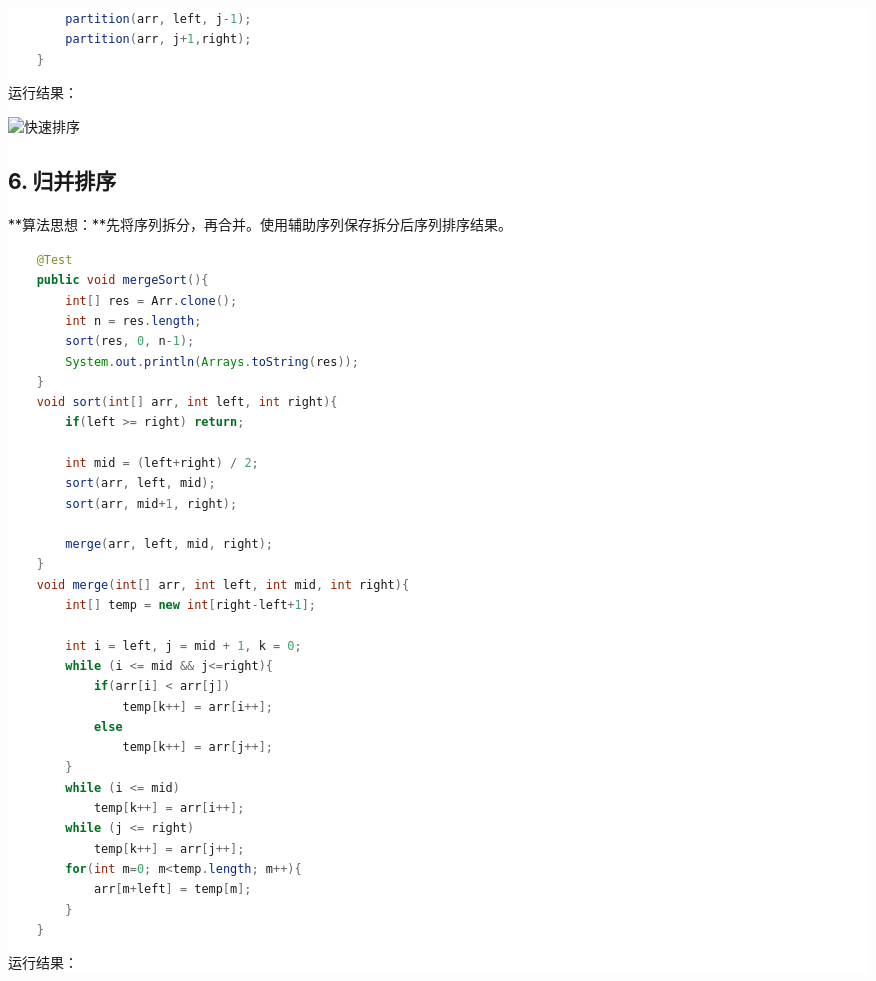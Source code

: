 ```Java
        partition(arr, left, j-1);
        partition(arr, j+1,right);
    }
```

运行结果：

![快速排序](C:\Users\86132\AppData\Roaming\Typora\typora-user-images\image-20210802173217410.png)

## 6. 归并排序

**算法思想：**先将序列拆分，再合并。使用辅助序列保存拆分后序列排序结果。

```java
    @Test
    public void mergeSort(){
        int[] res = Arr.clone();
        int n = res.length;
        sort(res, 0, n-1);
        System.out.println(Arrays.toString(res));
    }
    void sort(int[] arr, int left, int right){
        if(left >= right) return;

        int mid = (left+right) / 2;
        sort(arr, left, mid);
        sort(arr, mid+1, right);

        merge(arr, left, mid, right);
    }
    void merge(int[] arr, int left, int mid, int right){
        int[] temp = new int[right-left+1];

        int i = left, j = mid + 1, k = 0;
        while (i <= mid && j<=right){
            if(arr[i] < arr[j])
                temp[k++] = arr[i++];
            else
                temp[k++] = arr[j++];
        }
        while (i <= mid)
            temp[k++] = arr[i++];
        while (j <= right)
            temp[k++] = arr[j++];
        for(int m=0; m<temp.length; m++){
            arr[m+left] = temp[m];
        }
    }
```

运行结果：
